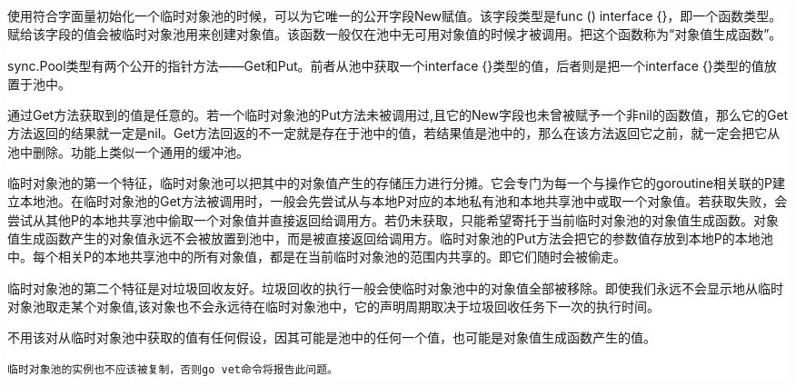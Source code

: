 使用符合字面量初始化一个临时对象池的时候，可以为它唯一的公开字段New赋值。该字段类型是func () interface {}，即一个函数类型。赋给该字段的值会被临时对象池用来创建对象值。该函数一般仅在池中无可用对象值的时候才被调用。把这个函数称为“对象值生成函数”。

sync.Pool类型有两个公开的指针方法——Get和Put。前者从池中获取一个interface {}类型的值，后者则是把一个interface {}类型的值放置于池中。

通过Get方法获取到的值是任意的。若一个临时对象池的Put方法未被调用过,且它的New字段也未曾被赋予一个非nil的函数值，那么它的Get方法返回的结果就一定是nil。Get方法回返的不一定就是存在于池中的值，若结果值是池中的，那么在该方法返回它之前，就一定会把它从池中删除。功能上类似一个通用的缓冲池。

临时对象池的第一个特征，临时对象池可以把其中的对象值产生的存储压力进行分摊。它会专门为每一个与操作它的goroutine相关联的P建立本地池。在临时对象池的Get方法被调用时，一般会先尝试从与本地P对应的本地私有池和本地共享池中或取一个对象值。若获取失败，会尝试从其他P的本地共享池中偷取一个对象值并直接返回给调用方。若仍未获取，只能希望寄托于当前临时对象池的对象值生成函数。对象值生成函数产生的对象值永远不会被放置到池中，而是被直接返回给调用方。临时对象池的Put方法会把它的参数值存放到本地P的本地池中。每个相关P的本地共享池中的所有对象值，都是在当前临时对象池的范围内共享的。即它们随时会被偷走。

临时对象池的第二个特征是对垃圾回收友好。垃圾回收的执行一般会使临时对象池中的对象值全部被移除。即使我们永远不会显示地从临时对象池取走某个对象值,该对象也不会永远待在临时对象池中，它的声明周期取决于垃圾回收任务下一次的执行时间。

不用该对从临时对象池中获取的值有任何假设，因其可能是池中的任何一个值，也可能是对象值生成函数产生的值。

`临时对象池的实例也不应该被复制，否则go vet命令将报告此问题。`

